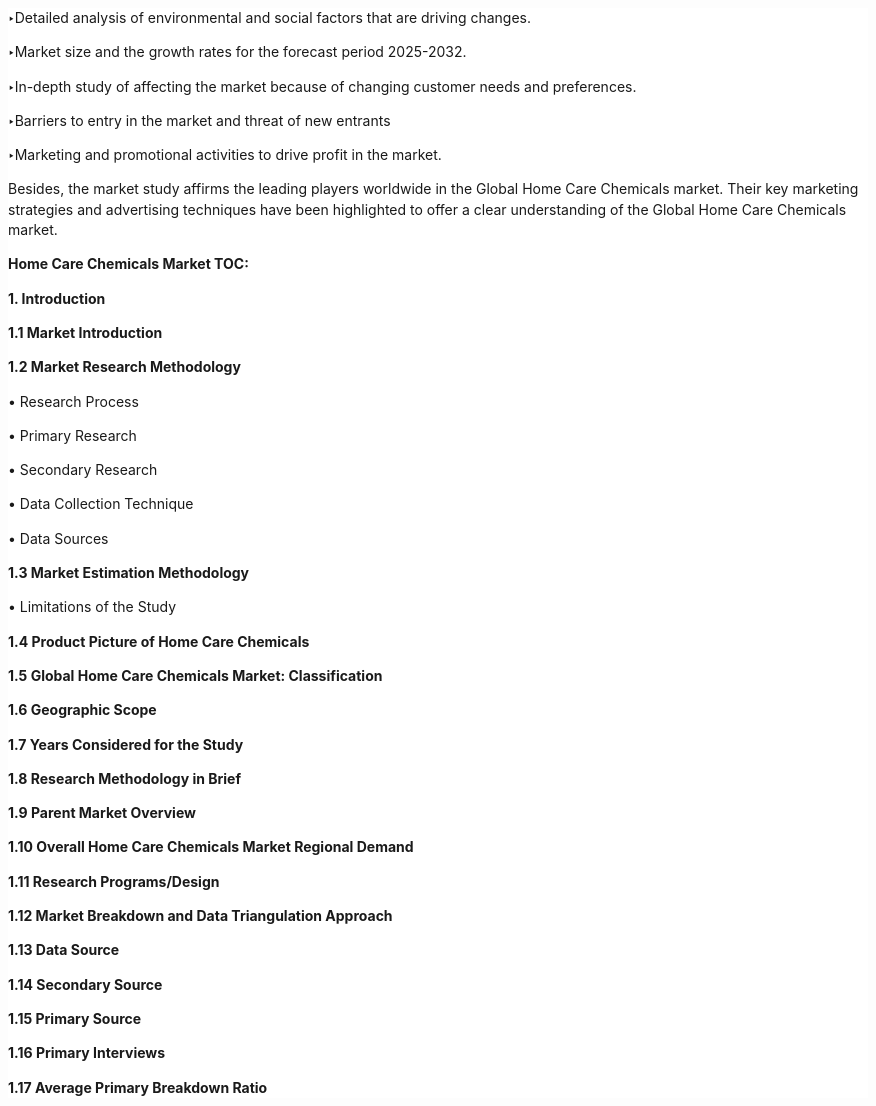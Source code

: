 <strong>‣</strong>Detailed analysis of environmental and social factors that are driving changes.

<strong>‣</strong>Market size and the growth rates for the forecast period 2025-2032.

<strong>‣</strong>In-depth study of affecting the market because of changing customer needs and preferences.

<strong>‣</strong>Barriers to entry in the market and threat of new entrants

<strong>‣</strong>Marketing and promotional activities to drive profit in the market.

Besides, the market study affirms the leading players worldwide in the Global Home Care Chemicals market. Their key marketing strategies and advertising techniques have been highlighted to offer a clear understanding of the Global Home Care Chemicals market.

<strong>Home Care Chemicals Market TOC:</strong>

<strong>1. Introduction</strong>

<strong>1.1 Market Introduction</strong>

<strong>1.2 Market Research Methodology</strong>

• Research Process

• Primary Research

• Secondary Research

• Data Collection Technique

• Data Sources

<strong>1.3 Market Estimation Methodology</strong>

• Limitations of the Study

<strong>1.4 Product Picture of Home Care Chemicals</strong>

<strong>1.5 Global Home Care Chemicals Market: Classification</strong>

<strong>1.6 Geographic Scope</strong>

<strong>1.7 Years Considered for the Study</strong>

<strong>1.8 Research Methodology in Brief</strong>

<strong>1.9 Parent Market Overview</strong>

<strong>1.10 Overall Home Care Chemicals Market Regional Demand</strong>

<strong>1.11 Research Programs/Design</strong>

<strong>1.12 Market Breakdown and Data Triangulation Approach</strong>

<strong>1.13 Data Source</strong>

<strong>1.14 Secondary Source</strong>

<strong>1.15 Primary Source</strong>

<strong>1.16 Primary Interviews</strong>

<strong>1.17 Average Primary Breakdown Ratio</strong>
